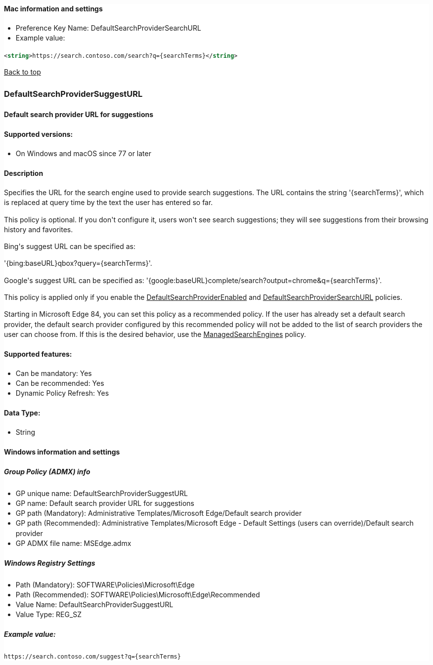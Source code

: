 
  #### Mac information and settings
  - Preference Key Name: DefaultSearchProviderSearchURL
  - Example value:
``` xml
<string>https://search.contoso.com/search?q={searchTerms}</string>
```
  

  [Back to top](#microsoft-edge---policies)

  ### DefaultSearchProviderSuggestURL
  #### Default search provider URL for suggestions
  
  #### Supported versions:
  - On Windows and macOS since 77 or later

  #### Description
  Specifies the URL for the search engine used to provide search suggestions. The URL contains the string '{searchTerms}', which is replaced at query time by the text the user has entered so far.

This policy is optional. If you don't configure it, users won't see search suggestions; they will see suggestions from their browsing history and favorites.

Bing's suggest URL can be specified as:

'{bing:baseURL}qbox?query={searchTerms}'.

Google's suggest URL can be specified as: '{google:baseURL}complete/search?output=chrome&q={searchTerms}'.

This policy is applied only if you enable the [DefaultSearchProviderEnabled](#defaultsearchproviderenabled) and [DefaultSearchProviderSearchURL](#defaultsearchprovidersearchurl) policies.

Starting in Microsoft Edge 84, you can set this policy as a recommended policy. If the user has already set a default search provider, the default search provider configured by this recommended policy will not be added to the list of search providers the user can choose from. If this is the desired behavior, use the [ManagedSearchEngines](#managedsearchengines) policy.

  #### Supported features:
  - Can be mandatory: Yes
  - Can be recommended: Yes
  - Dynamic Policy Refresh: Yes

  #### Data Type:
  - String

  #### Windows information and settings
  ##### Group Policy (ADMX) info
  - GP unique name: DefaultSearchProviderSuggestURL
  - GP name: Default search provider URL for suggestions
  - GP path (Mandatory): Administrative Templates/Microsoft Edge/Default search provider
  - GP path (Recommended): Administrative Templates/Microsoft Edge - Default Settings (users can override)/Default search provider
  - GP ADMX file name: MSEdge.admx
  ##### Windows Registry Settings
  - Path (Mandatory): SOFTWARE\Policies\Microsoft\Edge
  - Path (Recommended): SOFTWARE\Policies\Microsoft\Edge\Recommended
  - Value Name: DefaultSearchProviderSuggestURL
  - Value Type: REG_SZ
  ##### Example value:
```
https://search.contoso.com/suggest?q={searchTerms}
```
